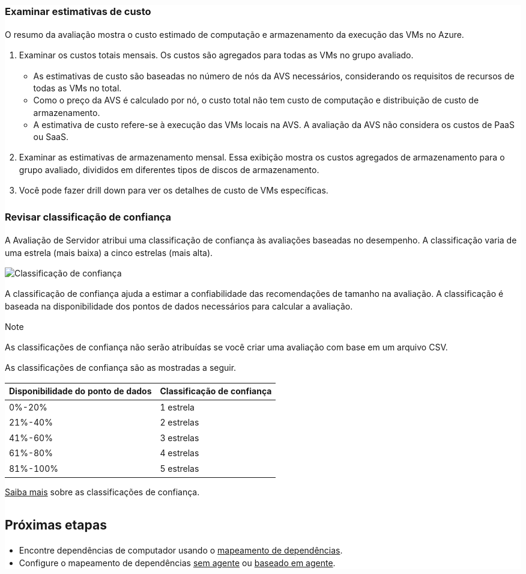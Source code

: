 ### <a name="review-cost-estimates"></a>Examinar estimativas de custo

O resumo da avaliação mostra o custo estimado de computação e armazenamento da execução das VMs no Azure. 

1. Examinar os custos totais mensais. Os custos são agregados para todas as VMs no grupo avaliado.

    - As estimativas de custo são baseadas no número de nós da AVS necessários, considerando os requisitos de recursos de todas as VMs no total.
    - Como o preço da AVS é calculado por nó, o custo total não tem custo de computação e distribuição de custo de armazenamento.
    - A estimativa de custo refere-se à execução das VMs locais na AVS. A avaliação da AVS não considera os custos de PaaS ou SaaS.

2. Examinar as estimativas de armazenamento mensal. Essa exibição mostra os custos agregados de armazenamento para o grupo avaliado, divididos em diferentes tipos de discos de armazenamento. 
3. Você pode fazer drill down para ver os detalhes de custo de VMs específicas.

### <a name="review-confidence-rating"></a>Revisar classificação de confiança

A Avaliação de Servidor atribui uma classificação de confiança às avaliações baseadas no desempenho. A classificação varia de uma estrela (mais baixa) a cinco estrelas (mais alta).

![Classificação de confiança](./media/tutorial-assess-vmware-azure-vmware-solution/confidence-rating.png)

A classificação de confiança ajuda a estimar a confiabilidade das recomendações de tamanho na avaliação. A classificação é baseada na disponibilidade dos pontos de dados necessários para calcular a avaliação.

> [!NOTE]
> As classificações de confiança não serão atribuídas se você criar uma avaliação com base em um arquivo CSV.

As classificações de confiança são as mostradas a seguir.

**Disponibilidade do ponto de dados** | **Classificação de confiança**
--- | ---
0%-20% | 1 estrela
21%-40% | 2 estrelas
41%-60% | 3 estrelas
61%-80% | 4 estrelas
81%-100% | 5 estrelas

[Saiba mais](concepts-assessment-calculation.md#confidence-ratings-performance-based) sobre as classificações de confiança.

## <a name="next-steps"></a>Próximas etapas

- Encontre dependências de computador usando o [mapeamento de dependências](concepts-dependency-visualization.md).
- Configure o mapeamento de dependências [sem agente](how-to-create-group-machine-dependencies-agentless.md) ou [baseado em agente](how-to-create-group-machine-dependencies.md).
